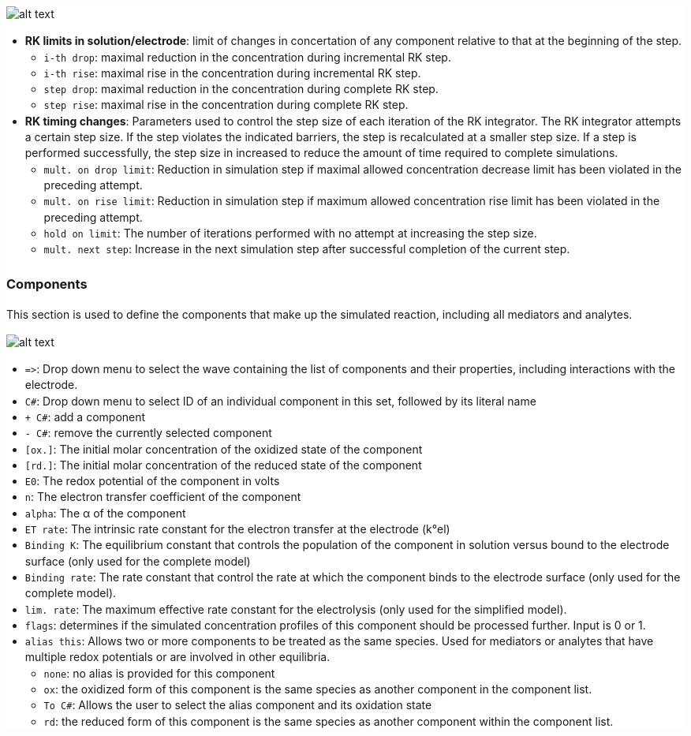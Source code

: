 ![alt text](https://github.com/dap-biospec/UTEIU1dq7RRTfvV9/blob/master/test/docs/Figures/integrator_sp.png)
- **RK limits in solution/electrode**: limit of changes in concertation of any component relative to that at the beginning of the step.
	- `i-th drop`: maximal reduction in the concentration during incremental RK step. 
	- `i-th rise`: maximal rise in the concentration during incremental RK step.
	- `step drop`: maximal reduction in the concentration during complete RK step.
	- `step rise`: maximal rise in the concentration during complete RK step.
- **RK timing changes**: Parameters used to control the step size of each iteration of the RK integrator. The RK integrator attempts a certain step size. If the step violates the indicated barriers, the step is recalculated at a smaller step size. If a step is performed successfully, the step size in increased to reduce the amount of time required to complete simulations. 
	- `mult. on drop limit`: Reduction in simulation step if maximal allowed concentration decrease limit has been violated in the preceding attempt.  
	- `mult. on rise limit`: Reduction in simulation step if maximum allowed concentration rise limit has been violated in the preceding attempt.
	- `hold on limit`: The number of iterations performed with no attempt at increasing the step size.
	- `mult. next step`: Increase in the next simulation step after successful completion of the current step. 
### Components
This section is used to define the components that make up the simulated reaction, including all mediators and analytes.

![alt text](https://github.com/dap-biospec/UTEIU1dq7RRTfvV9/blob/master/test/docs/Figures/components_sp.png)
- `=>`: Drop down menu to select the wave containing the list of components and their properties, including interactions with the electrode.
- `C#`: Drop down menu to select ID of an individual component in this set, followed by its literal name
- `+ C#`: add a component
- `- C#`: remove the currently selected component
- `[ox.]`: The initial molar concentration of the oxidized state of the component
- `[rd.]`: The initial molar concentration of the reduced state of the component
- `E0`: The redox potential of the component in volts
- `n`: The electron transfer coefficient of the component
- `alpha`: The α of the component
- `ET rate`: The intrinsic rate constant for the electron transfer at the electrode (k°el)
- `Binding K`: The equilibrium constant that controls the population of the component in solution versus bound to the electrode surface (only used for the complete model)
- `Binding rate`: The rate constant that control the rate at which the component binds to the electrode surface (only used for the complete model). 
- `lim. rate`: The maximum effective rate constant for the electrolysis (only used for the simplified model).
- `flags`: determines if the simulated concentration profiles of this component should be processed further. Input is 0 or 1.
- `alias this`: Allows two or more components to be treated as the same species. Used for mediators or analytes that have multiple redox potentials or are involved in other equilibria.
	- `none`: no alias is provided for this component
	- `ox`: the oxidized form of this component is the same species as another component in the component list.
	- `To C#`: Allows the user to select the alias component and its oxidation state
	- `rd`: the reduced form of this component is the same species as another component within the component list.
